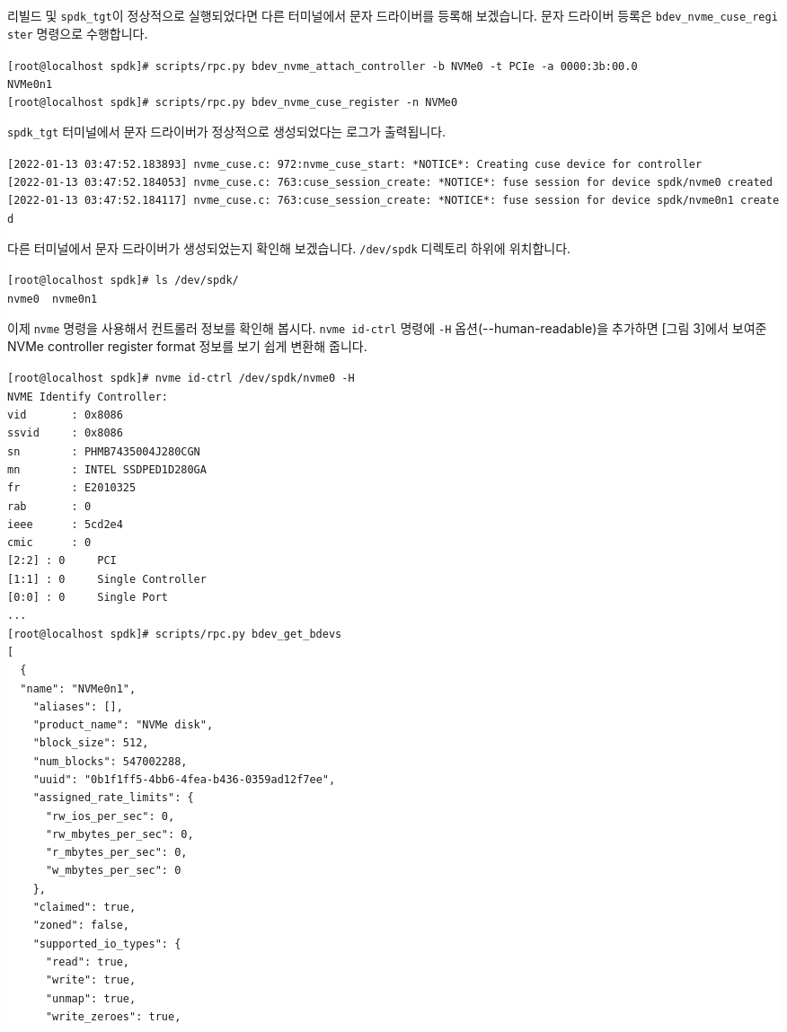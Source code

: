리빌드 및 `spdk_tgt`이 정상적으로 실행되었다면 다른 터미널에서 문자 드라이버를 등록해 보겠습니다. 문자 드라이버 등록은 `bdev_nvme_cuse_register` 명령으로 수행합니다.

  ```console
  [root@localhost spdk]# scripts/rpc.py bdev_nvme_attach_controller -b NVMe0 -t PCIe -a 0000:3b:00.0
  NVMe0n1
  [root@localhost spdk]# scripts/rpc.py bdev_nvme_cuse_register -n NVMe0
  ```

`spdk_tgt` 터미널에서 문자 드라이버가 정상적으로 생성되었다는 로그가 출력됩니다.

  ```console
  [2022-01-13 03:47:52.183893] nvme_cuse.c: 972:nvme_cuse_start: *NOTICE*: Creating cuse device for controller
  [2022-01-13 03:47:52.184053] nvme_cuse.c: 763:cuse_session_create: *NOTICE*: fuse session for device spdk/nvme0 created
  [2022-01-13 03:47:52.184117] nvme_cuse.c: 763:cuse_session_create: *NOTICE*: fuse session for device spdk/nvme0n1 created
  ```

다른 터미널에서 문자 드라이버가 생성되었는지 확인해 보겠습니다. `/dev/spdk` 디렉토리 하위에 위치합니다.

  ```console
  [root@localhost spdk]# ls /dev/spdk/
  nvme0  nvme0n1
  ```

이제 `nvme` 명령을 사용해서 컨트롤러 정보를 확인해 봅시다. `nvme id-ctrl` 명령에 `-H` 옵션(--human-readable)을 추가하면 [그림 3]에서 보여준 NVMe controller register format 정보를 보기 쉽게 변환해 줍니다.

  ```console
  [root@localhost spdk]# nvme id-ctrl /dev/spdk/nvme0 -H
  NVME Identify Controller:
  vid       : 0x8086
  ssvid     : 0x8086
  sn        : PHMB7435004J280CGN
  mn        : INTEL SSDPED1D280GA
  fr        : E2010325
  rab       : 0
  ieee      : 5cd2e4
  cmic      : 0
  [2:2] : 0     PCI
  [1:1] : 0     Single Controller
  [0:0] : 0     Single Port
  ...
  [root@localhost spdk]# scripts/rpc.py bdev_get_bdevs
  [
    {
    "name": "NVMe0n1",
      "aliases": [],
      "product_name": "NVMe disk",
      "block_size": 512,
      "num_blocks": 547002288,
      "uuid": "0b1f1ff5-4bb6-4fea-b436-0359ad12f7ee",
      "assigned_rate_limits": {
        "rw_ios_per_sec": 0,
        "rw_mbytes_per_sec": 0,
        "r_mbytes_per_sec": 0,
        "w_mbytes_per_sec": 0
      },
      "claimed": true,
      "zoned": false,
      "supported_io_types": {
        "read": true,
        "write": true,
        "unmap": true,
        "write_zeroes": true,
  ```

[^1]: VFIO : [Virtual Function I/O](https://www.kernel.org/doc/Documentation/vfio.txt)
[^2]: UIO : [Userspace I/O](https://www.kernel.org/doc/html/v4.12/driver-api/uio-howto.html)
[^3]: JSON-RPC : https://www.jsonrpc.org/specification
[^4]: System-call : https://en.wikipedia.org/wiki/System_call
[^5]: CUSE : [Character device in Userspace](https://lwn.net/Articles/308445/)
[^6]: LVM : [Logical Volume Manager](https://en.wikipedia.org/wiki/Logical_Volume_Manager_(Linux))
[^7]: RAID : [Redundant Array of Inexpensive Disks](https://en.wikipedia.org/wiki/RAID)